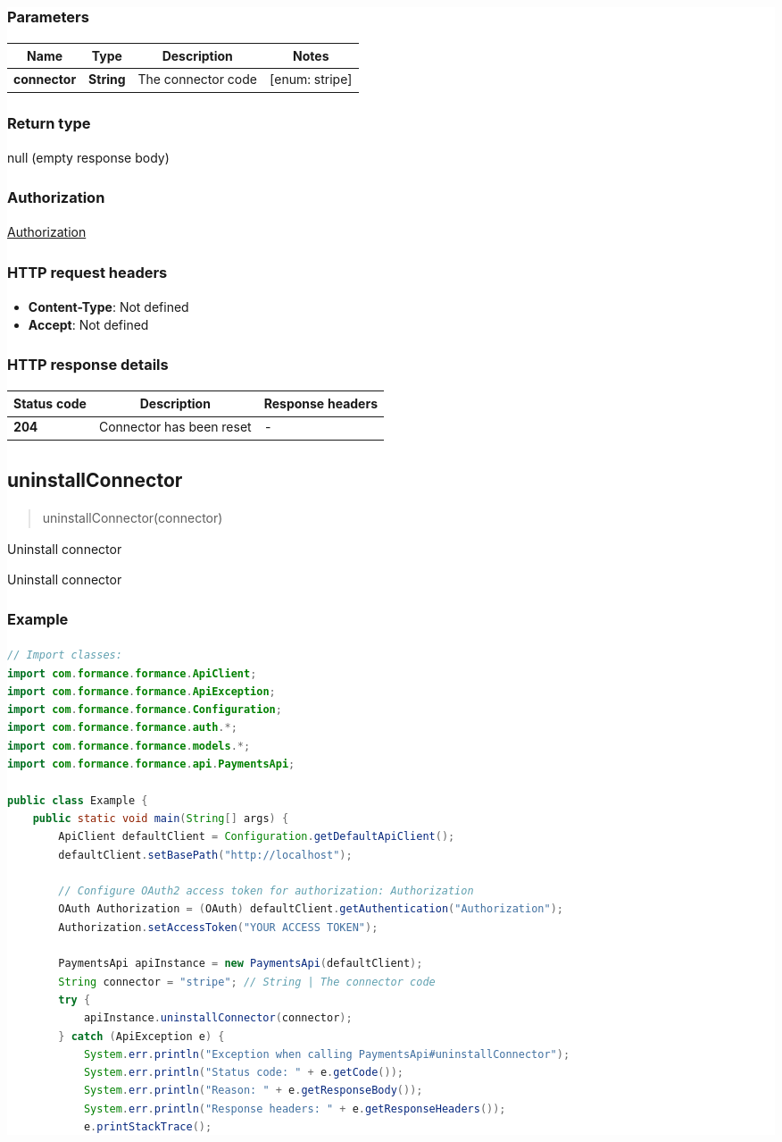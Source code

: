 ### Parameters


| Name | Type | Description  | Notes |
|------------- | ------------- | ------------- | -------------|
| **connector** | **String**| The connector code | [enum: stripe] |

### Return type

null (empty response body)

### Authorization

[Authorization](../README.md#Authorization)

### HTTP request headers

- **Content-Type**: Not defined
- **Accept**: Not defined


### HTTP response details
| Status code | Description | Response headers |
|-------------|-------------|------------------|
| **204** | Connector has been reset |  -  |


## uninstallConnector

> uninstallConnector(connector)

Uninstall connector

Uninstall  connector

### Example

```java
// Import classes:
import com.formance.formance.ApiClient;
import com.formance.formance.ApiException;
import com.formance.formance.Configuration;
import com.formance.formance.auth.*;
import com.formance.formance.models.*;
import com.formance.formance.api.PaymentsApi;

public class Example {
    public static void main(String[] args) {
        ApiClient defaultClient = Configuration.getDefaultApiClient();
        defaultClient.setBasePath("http://localhost");
        
        // Configure OAuth2 access token for authorization: Authorization
        OAuth Authorization = (OAuth) defaultClient.getAuthentication("Authorization");
        Authorization.setAccessToken("YOUR ACCESS TOKEN");

        PaymentsApi apiInstance = new PaymentsApi(defaultClient);
        String connector = "stripe"; // String | The connector code
        try {
            apiInstance.uninstallConnector(connector);
        } catch (ApiException e) {
            System.err.println("Exception when calling PaymentsApi#uninstallConnector");
            System.err.println("Status code: " + e.getCode());
            System.err.println("Reason: " + e.getResponseBody());
            System.err.println("Response headers: " + e.getResponseHeaders());
            e.printStackTrace();
```